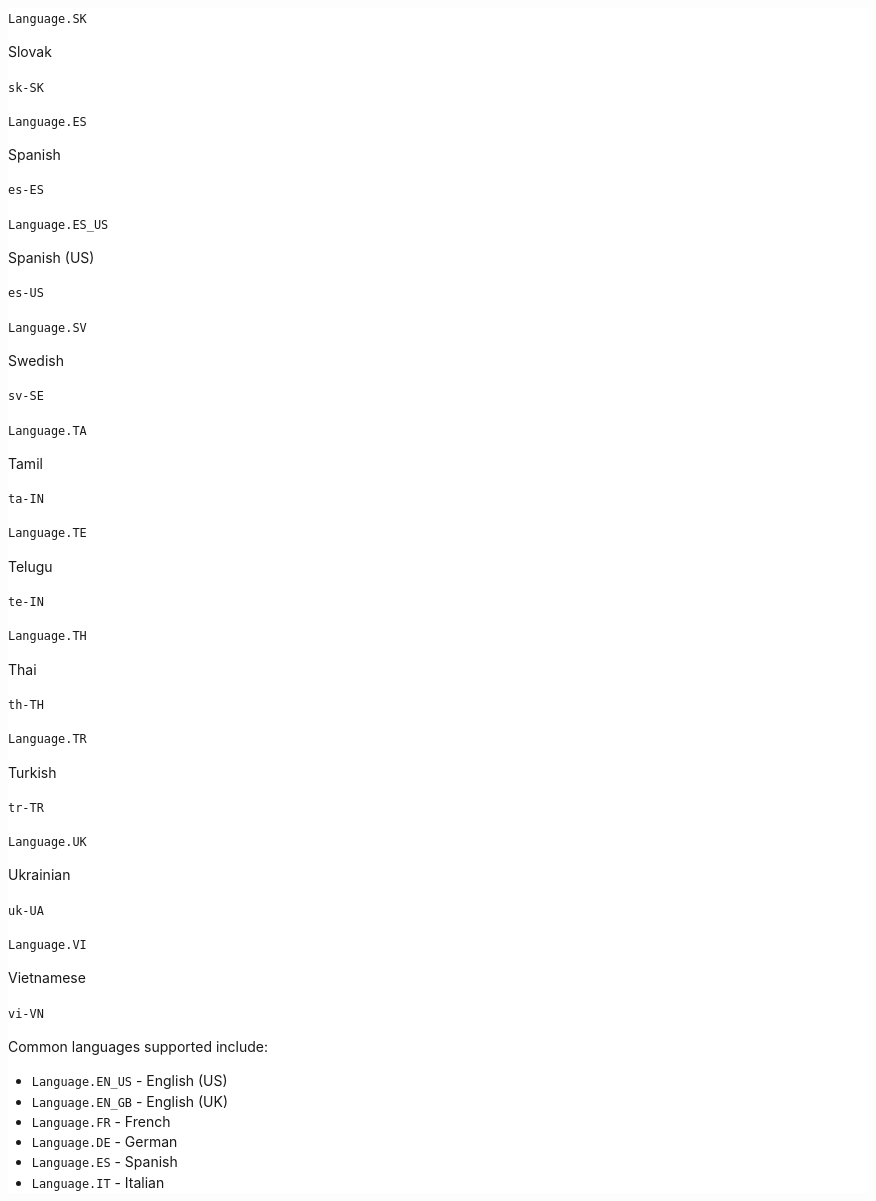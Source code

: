 `Language.SK`

Slovak

`sk-SK`

`Language.ES`

Spanish

`es-ES`

`Language.ES_US`

Spanish (US)

`es-US`

`Language.SV`

Swedish

`sv-SE`

`Language.TA`

Tamil

`ta-IN`

`Language.TE`

Telugu

`te-IN`

`Language.TH`

Thai

`th-TH`

`Language.TR`

Turkish

`tr-TR`

`Language.UK`

Ukrainian

`uk-UA`

`Language.VI`

Vietnamese

`vi-VN`

Common languages supported include:

*   `Language.EN_US` - English (US)
*   `Language.EN_GB` - English (UK)
*   `Language.FR` - French
*   `Language.DE` - German
*   `Language.ES` - Spanish
*   `Language.IT` - Italian
